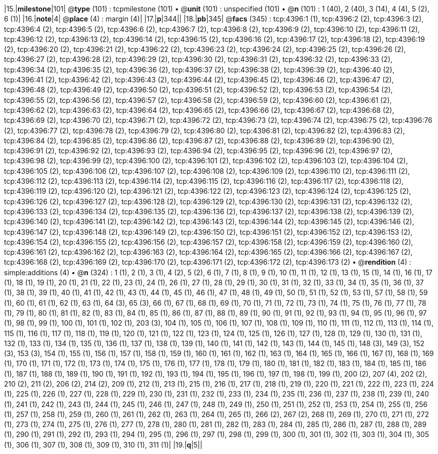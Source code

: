 |15.|__milestone__|101| @__type__ (101) : tcpmilestone (101)  •  @__unit__ (101) : unspecified (101)  •  @__n__ (101) : 1 (40), 2 (40), 3 (14), 4 (4), 5 (2), 6 (1)|
|16.|__note__|4| @__place__ (4) : margin (4)|
|17.|__p__|344||
|18.|__pb__|345| @__facs__ (345) : tcp:4396:1 (1), tcp:4396:2 (2), tcp:4396:3 (2), tcp:4396:4 (2), tcp:4396:5 (2), tcp:4396:6 (2), tcp:4396:7 (2), tcp:4396:8 (2), tcp:4396:9 (2), tcp:4396:10 (2), tcp:4396:11 (2), tcp:4396:12 (2), tcp:4396:13 (2), tcp:4396:14 (2), tcp:4396:15 (2), tcp:4396:16 (2), tcp:4396:17 (2), tcp:4396:18 (2), tcp:4396:19 (2), tcp:4396:20 (2), tcp:4396:21 (2), tcp:4396:22 (2), tcp:4396:23 (2), tcp:4396:24 (2), tcp:4396:25 (2), tcp:4396:26 (2), tcp:4396:27 (2), tcp:4396:28 (2), tcp:4396:29 (2), tcp:4396:30 (2), tcp:4396:31 (2), tcp:4396:32 (2), tcp:4396:33 (2), tcp:4396:34 (2), tcp:4396:35 (2), tcp:4396:36 (2), tcp:4396:37 (2), tcp:4396:38 (2), tcp:4396:39 (2), tcp:4396:40 (2), tcp:4396:41 (2), tcp:4396:42 (2), tcp:4396:43 (2), tcp:4396:44 (2), tcp:4396:45 (2), tcp:4396:46 (2), tcp:4396:47 (2), tcp:4396:48 (2), tcp:4396:49 (2), tcp:4396:50 (2), tcp:4396:51 (2), tcp:4396:52 (2), tcp:4396:53 (2), tcp:4396:54 (2), tcp:4396:55 (2), tcp:4396:56 (2), tcp:4396:57 (2), tcp:4396:58 (2), tcp:4396:59 (2), tcp:4396:60 (2), tcp:4396:61 (2), tcp:4396:62 (2), tcp:4396:63 (2), tcp:4396:64 (2), tcp:4396:65 (2), tcp:4396:66 (2), tcp:4396:67 (2), tcp:4396:68 (2), tcp:4396:69 (2), tcp:4396:70 (2), tcp:4396:71 (2), tcp:4396:72 (2), tcp:4396:73 (2), tcp:4396:74 (2), tcp:4396:75 (2), tcp:4396:76 (2), tcp:4396:77 (2), tcp:4396:78 (2), tcp:4396:79 (2), tcp:4396:80 (2), tcp:4396:81 (2), tcp:4396:82 (2), tcp:4396:83 (2), tcp:4396:84 (2), tcp:4396:85 (2), tcp:4396:86 (2), tcp:4396:87 (2), tcp:4396:88 (2), tcp:4396:89 (2), tcp:4396:90 (2), tcp:4396:91 (2), tcp:4396:92 (2), tcp:4396:93 (2), tcp:4396:94 (2), tcp:4396:95 (2), tcp:4396:96 (2), tcp:4396:97 (2), tcp:4396:98 (2), tcp:4396:99 (2), tcp:4396:100 (2), tcp:4396:101 (2), tcp:4396:102 (2), tcp:4396:103 (2), tcp:4396:104 (2), tcp:4396:105 (2), tcp:4396:106 (2), tcp:4396:107 (2), tcp:4396:108 (2), tcp:4396:109 (2), tcp:4396:110 (2), tcp:4396:111 (2), tcp:4396:112 (2), tcp:4396:113 (2), tcp:4396:114 (2), tcp:4396:115 (2), tcp:4396:116 (2), tcp:4396:117 (2), tcp:4396:118 (2), tcp:4396:119 (2), tcp:4396:120 (2), tcp:4396:121 (2), tcp:4396:122 (2), tcp:4396:123 (2), tcp:4396:124 (2), tcp:4396:125 (2), tcp:4396:126 (2), tcp:4396:127 (2), tcp:4396:128 (2), tcp:4396:129 (2), tcp:4396:130 (2), tcp:4396:131 (2), tcp:4396:132 (2), tcp:4396:133 (2), tcp:4396:134 (2), tcp:4396:135 (2), tcp:4396:136 (2), tcp:4396:137 (2), tcp:4396:138 (2), tcp:4396:139 (2), tcp:4396:140 (2), tcp:4396:141 (2), tcp:4396:142 (2), tcp:4396:143 (2), tcp:4396:144 (2), tcp:4396:145 (2), tcp:4396:146 (2), tcp:4396:147 (2), tcp:4396:148 (2), tcp:4396:149 (2), tcp:4396:150 (2), tcp:4396:151 (2), tcp:4396:152 (2), tcp:4396:153 (2), tcp:4396:154 (2), tcp:4396:155 (2), tcp:4396:156 (2), tcp:4396:157 (2), tcp:4396:158 (2), tcp:4396:159 (2), tcp:4396:160 (2), tcp:4396:161 (2), tcp:4396:162 (2), tcp:4396:163 (2), tcp:4396:164 (2), tcp:4396:165 (2), tcp:4396:166 (2), tcp:4396:167 (2), tcp:4396:168 (2), tcp:4396:169 (2), tcp:4396:170 (2), tcp:4396:171 (2), tcp:4396:172 (2), tcp:4396:173 (2)  •  @__rendition__ (4) : simple:additions (4)  •  @__n__ (324) : 1 (1), 2 (1), 3 (1), 4 (2), 5 (2), 6 (1), 7 (1), 8 (1), 9 (1), 10 (1), 11 (1), 12 (1), 13 (1), 15 (1), 14 (1), 16 (1), 17 (1), 18 (1), 19 (1), 20 (1), 21 (1), 22 (1), 23 (1), 24 (1), 26 (1), 27 (1), 28 (1), 29 (1), 30 (1), 31 (1), 32 (1), 33 (1), 34 (1), 35 (1), 36 (1), 37 (1), 38 (1), 39 (1), 40 (1), 41 (1), 42 (1), 43 (1), 44 (1), 45 (1), 46 (1), 47 (1), 48 (1), 49 (1), 50 (1), 51 (1), 52 (1), 53 (1), 57 (1), 58 (1), 59 (1), 60 (1), 61 (1), 62 (1), 63 (1), 64 (3), 65 (3), 66 (1), 67 (1), 68 (1), 69 (1), 70 (1), 71 (1), 72 (1), 73 (1), 74 (1), 75 (1), 76 (1), 77 (1), 78 (1), 79 (1), 80 (1), 81 (1), 82 (1), 83 (1), 84 (1), 85 (1), 86 (1), 87 (1), 88 (1), 89 (1), 90 (1), 91 (1), 92 (1), 93 (1), 94 (1), 95 (1), 96 (1), 97 (1), 98 (1), 99 (1), 100 (1), 101 (1), 102 (1), 203 (3), 104 (1), 105 (1), 106 (1), 107 (1), 108 (1), 109 (1), 110 (1), 111 (1), 112 (1), 113 (1), 114 (1), 115 (1), 116 (1), 117 (1), 118 (1), 119 (1), 120 (1), 121 (1), 122 (1), 123 (1), 124 (1), 125 (1), 126 (1), 127 (1), 128 (1), 129 (1), 130 (1), 131 (1), 132 (1), 133 (1), 134 (1), 135 (1), 136 (1), 137 (1), 138 (1), 139 (1), 140 (1), 141 (1), 142 (1), 143 (1), 144 (1), 145 (1), 148 (3), 149 (3), 152 (3), 153 (3), 154 (1), 155 (1), 156 (1), 157 (1), 158 (1), 159 (1), 160 (1), 161 (1), 162 (1), 163 (1), 164 (1), 165 (1), 166 (1), 167 (1), 168 (1), 169 (1), 170 (1), 171 (1), 172 (1), 173 (1), 174 (1), 175 (1), 176 (1), 177 (1), 178 (1), 179 (1), 180 (1), 181 (1), 182 (1), 183 (1), 184 (1), 185 (1), 186 (1), 187 (1), 188 (1), 189 (1), 190 (1), 191 (1), 192 (1), 193 (1), 194 (1), 195 (1), 196 (1), 197 (1), 198 (1), 199 (1), 200 (2), 207 (4), 202 (2), 210 (2), 211 (2), 206 (2), 214 (2), 209 (1), 212 (1), 213 (1), 215 (1), 216 (1), 217 (1), 218 (1), 219 (1), 220 (1), 221 (1), 222 (1), 223 (1), 224 (1), 225 (1), 226 (1), 227 (1), 228 (1), 229 (1), 230 (1), 231 (1), 232 (1), 233 (1), 234 (1), 235 (1), 236 (1), 237 (1), 238 (1), 239 (1), 240 (1), 241 (1), 242 (1), 243 (1), 244 (1), 245 (1), 246 (1), 247 (1), 248 (1), 249 (1), 250 (1), 251 (1), 252 (1), 253 (1), 254 (1), 255 (1), 256 (1), 257 (1), 258 (1), 259 (1), 260 (1), 261 (1), 262 (1), 263 (1), 264 (1), 265 (1), 266 (2), 267 (2), 268 (1), 269 (1), 270 (1), 271 (1), 272 (1), 273 (1), 274 (1), 275 (1), 276 (1), 277 (1), 278 (1), 280 (1), 281 (1), 282 (1), 283 (1), 284 (1), 285 (1), 286 (1), 287 (1), 288 (1), 289 (1), 290 (1), 291 (1), 292 (1), 293 (1), 294 (1), 295 (1), 296 (1), 297 (1), 298 (1), 299 (1), 300 (1), 301 (1), 302 (1), 303 (1), 304 (1), 305 (1), 306 (1), 307 (1), 308 (1), 309 (1), 310 (1), 311 (1)|
|19.|__q__|5||